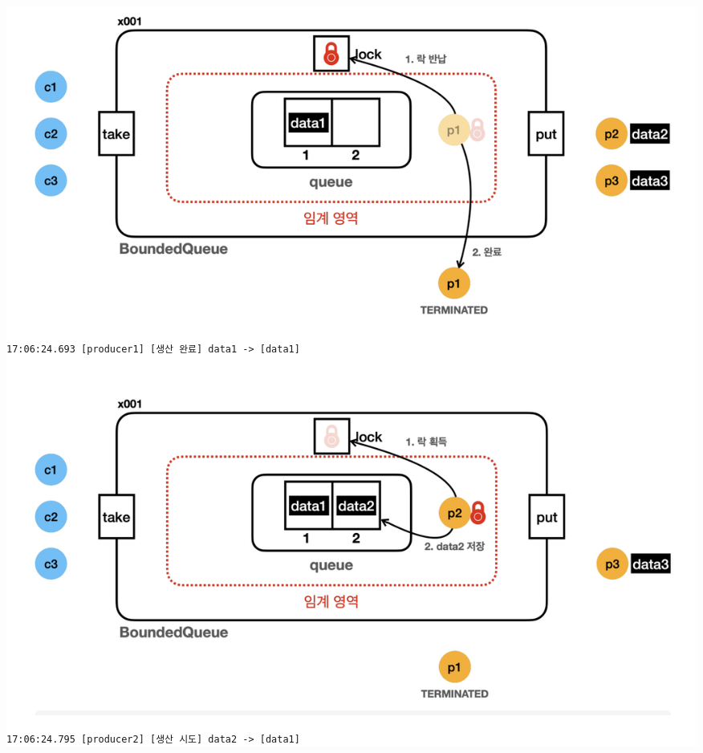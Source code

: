 ![](https://github.com/dididiri1/TIL/blob/main/Java/adv1/images/08_29.png?raw=true)
```
17:06:24.693 [producer1] [생산 완료] data1 -> [data1]
```
![](https://github.com/dididiri1/TIL/blob/main/Java/adv1/images/08_30.png?raw=true)
```
17:06:24.795 [producer2] [생산 시도] data2 -> [data1]
```